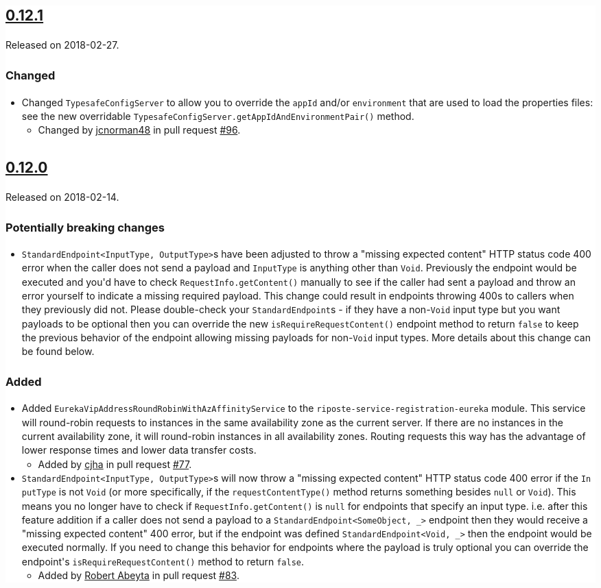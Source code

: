 ## [0.12.1](https://github.com/Nike-Inc/riposte/releases/tag/riposte-v0.12.1)

Released on 2018-02-27.

### Changed

- Changed `TypesafeConfigServer` to allow you to override the `appId` and/or `environment` that are used to load
the properties files: see the new overridable `TypesafeConfigServer.getAppIdAndEnvironmentPair()` method.
    - Changed by [jcnorman48][contrib_jcnorman48] in pull request [#96](https://github.com/Nike-Inc/riposte/pull/96).

## [0.12.0](https://github.com/Nike-Inc/riposte/releases/tag/riposte-v0.12.0)

Released on 2018-02-14.

### Potentially breaking changes

- `StandardEndpoint<InputType, OutputType>`s have been adjusted to throw a "missing expected content" HTTP status code 
400 error when the caller does not send a payload and `InputType` is anything other than `Void`. Previously the endpoint 
would be executed and you'd have to check `RequestInfo.getContent()` manually to see if the caller had sent a payload
and throw an error yourself to indicate a missing required payload. This change could result in endpoints throwing 400s 
to callers when they previously did not. Please double-check your `StandardEndpoint`s - if they have a non-`Void` input 
type but you want payloads to be optional then you can override the new `isRequireRequestContent()` endpoint method to 
return `false` to keep the previous behavior of the endpoint allowing missing payloads for non-`Void` input types. More 
details about this change can be found below.

### Added

- Added `EurekaVipAddressRoundRobinWithAzAffinityService` to the `riposte-service-registration-eureka` module. This 
service will round-robin requests to instances in the same availability zone as the current server. If there are no 
instances in the current availability zone, it will round-robin instances in all availability zones. Routing requests 
this way has the advantage of lower response times and lower data transfer costs.
    - Added by [cjha][contrib_cjha] in pull request [#77](https://github.com/Nike-Inc/riposte/pull/77).
- `StandardEndpoint<InputType, OutputType>`s will now throw a "missing expected content" HTTP status code 400 error if 
the `InputType` is not `Void` (or more specifically, if the `requestContentType()` method returns something besides 
`null` or `Void`). This means you no longer have to check if `RequestInfo.getContent()` is `null` for endpoints that 
specify an input type. i.e. after this feature addition if a caller does not send a payload to a 
`StandardEndpoint<SomeObject, _>` endpoint then they would receive a "missing expected content" 400 error, but if
the endpoint was defined `StandardEndpoint<Void, _>` then the endpoint would be executed normally. If you need to 
change this behavior for endpoints where the payload is truly optional you can override the endpoint's 
`isRequireRequestContent()` method to return `false`. 
    - Added by [Robert Abeyta][contrib_rabeyta] in pull request [#83](https://github.com/Nike-Inc/riposte/pull/83).   

[contrib_nicmunroe]: https://github.com/nicmunroe
[contrib_palemorningdun]: https://github.com/palemorningdun
[contrib_rabeyta]: https://github.com/rabeyta
[contrib_vicbell]: https://github.com/vicbell
[contrib_ferhatsb]: https://github.com/ferhatsb
[contrib_amitsk]: https://github.com/amitsk
[contrib_tlisonbee]: https://github.com/tlisonbee
[contrib_cjha]: https://github.com/cjha
[contrib_jcnorman48]: https://github.com/jcnorman48
[contrib_scientificmethod]: https://github.com/ScientificMethod